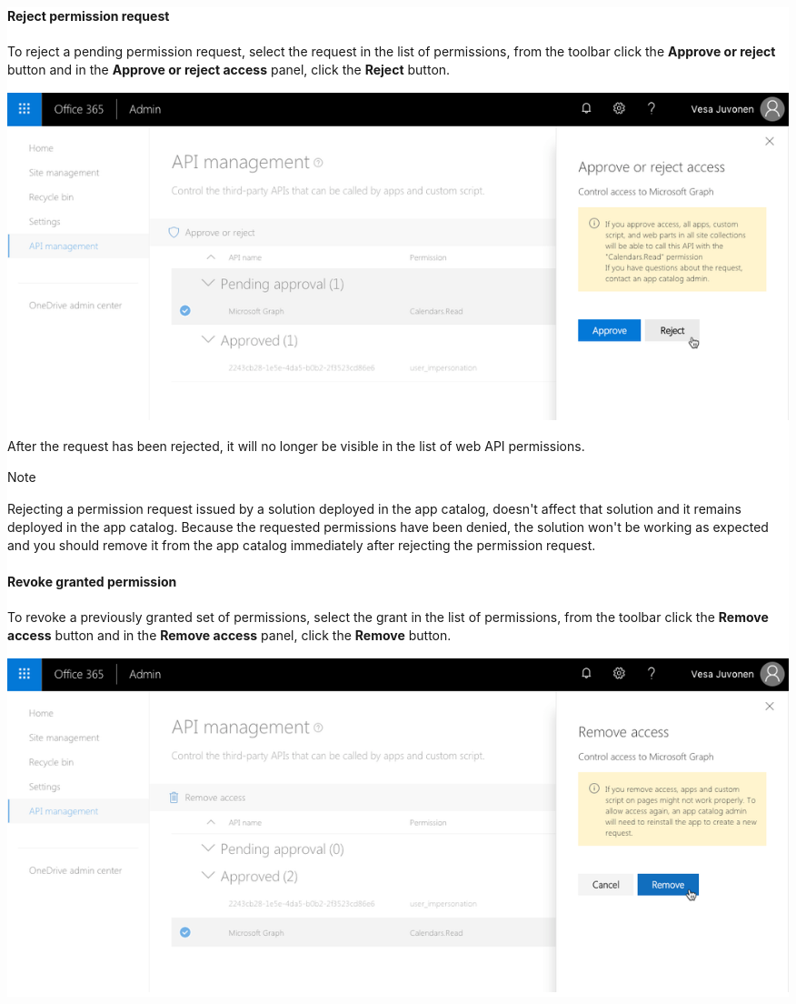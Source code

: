 #### Reject permission request

To reject a pending permission request, select the request in the list of permissions, from the toolbar click the **Approve or reject** button and in the **Approve or reject access** panel, click the **Reject** button.

![The 'Approve or reject access' panel visible for the selected web API permission request](./../images/webapipermissions-o365portal-deny.png)

After the request has been rejected, it will no longer be visible in the list of web API permissions.

> [!NOTE]
> Rejecting a permission request issued by a solution deployed in the app catalog, doesn't affect that solution and it remains deployed in the app catalog. Because the requested permissions have been denied, the solution won't be working as expected and you should remove it from the app catalog immediately after rejecting the permission request.

#### Revoke granted permission

To revoke a previously granted set of permissions, select the grant in the list of permissions, from the toolbar click the **Remove access** button and in the **Remove access** panel, click the **Remove** button.

![The 'Remove access' panel visible for the selected web API permission grant](./../images/webapipermissions-o365portal-remove.png)
